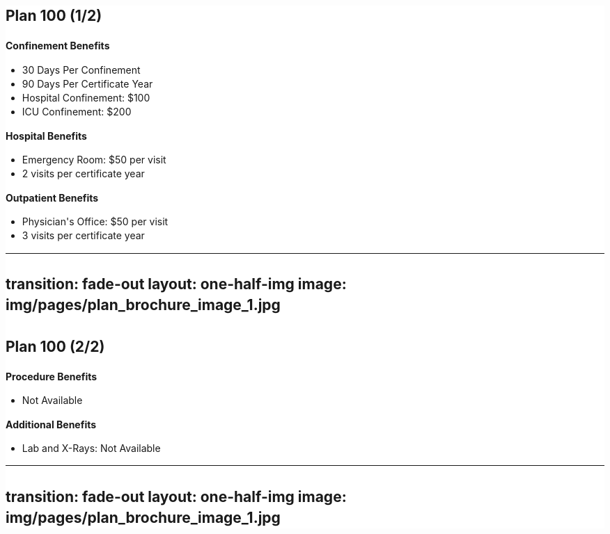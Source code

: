 ## Plan 100 (1/2)

<v-click>

**Confinement Benefits**
- 30 Days Per Confinement
- 90 Days Per Certificate Year
- Hospital Confinement: $100
- ICU Confinement: $200
<Arrow v-bind="{ x1:480, y1:160, x2:560, y2:160, color: 'var(--slidev-theme-accent)' }" />
</v-click>

<v-click>

**Hospital Benefits**
- Emergency Room: $50 per visit
- 2 visits per certificate year
<Arrow v-bind="{ x1:480, y1:215, x2:560, y2:215, color: 'var(--slidev-theme-accent)' }" />
</v-click>

<v-click>

**Outpatient Benefits**
- Physician's Office: $50 per visit
- 3 visits per certificate year
<Arrow v-bind="{ x1:480, y1:340, x2:560, y2:340, color: 'var(--slidev-theme-accent)' }" />
</v-click>

---
transition: fade-out
layout: one-half-img
image: img/pages/plan_brochure_image_1.jpg
---

## Plan 100 (2/2)

<v-click>

**Procedure Benefits**
- Not Available
<Arrow v-bind="{ x1:480, y1:370, x2:560, y2:370, color: 'var(--slidev-theme-accent)' }" />
</v-click>

<v-click>

**Additional Benefits**
- Lab and X-Rays: Not Available
<Arrow v-bind="{ x1:480, y1:410, x2:560, y2:410, color: 'var(--slidev-theme-accent)' }" />
</v-click>

---
transition: fade-out
layout: one-half-img
image: img/pages/plan_brochure_image_1.jpg
---
